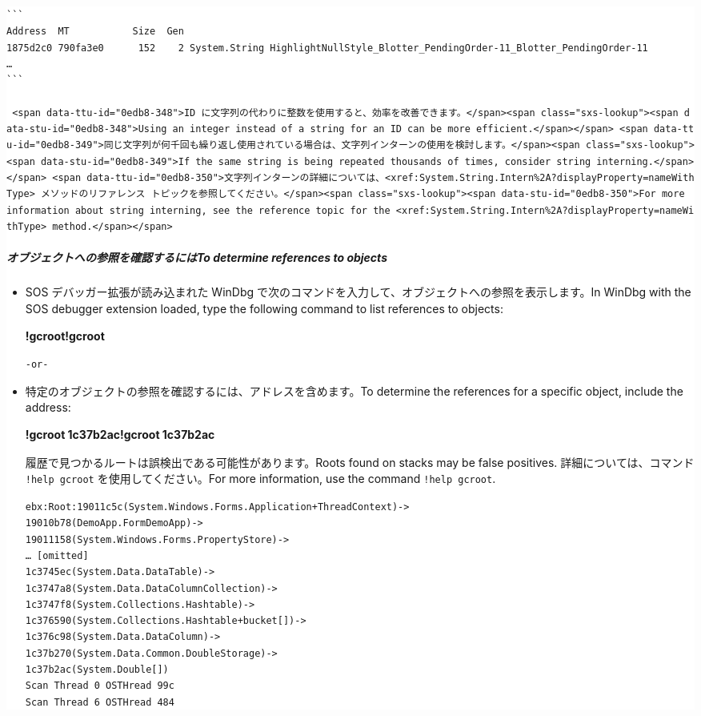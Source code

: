     ```  
    Address  MT           Size  Gen  
    1875d2c0 790fa3e0      152    2 System.String HighlightNullStyle_Blotter_PendingOrder-11_Blotter_PendingOrder-11  
    …  
    ```  
  
     <span data-ttu-id="0edb8-348">ID に文字列の代わりに整数を使用すると、効率を改善できます。</span><span class="sxs-lookup"><span data-stu-id="0edb8-348">Using an integer instead of a string for an ID can be more efficient.</span></span> <span data-ttu-id="0edb8-349">同じ文字列が何千回も繰り返し使用されている場合は、文字列インターンの使用を検討します。</span><span class="sxs-lookup"><span data-stu-id="0edb8-349">If the same string is being repeated thousands of times, consider string interning.</span></span> <span data-ttu-id="0edb8-350">文字列インターンの詳細については、<xref:System.String.Intern%2A?displayProperty=nameWithType> メソッドのリファレンス トピックを参照してください。</span><span class="sxs-lookup"><span data-stu-id="0edb8-350">For more information about string interning, see the reference topic for the <xref:System.String.Intern%2A?displayProperty=nameWithType> method.</span></span>  
  
<a name="ObjRef"></a>   
##### <a name="to-determine-references-to-objects"></a><span data-ttu-id="0edb8-351">オブジェクトへの参照を確認するには</span><span class="sxs-lookup"><span data-stu-id="0edb8-351">To determine references to objects</span></span>  
  
-   <span data-ttu-id="0edb8-352">SOS デバッガー拡張が読み込まれた WinDbg で次のコマンドを入力して、オブジェクトへの参照を表示します。</span><span class="sxs-lookup"><span data-stu-id="0edb8-352">In WinDbg with the SOS debugger extension loaded, type the following command to list references to objects:</span></span>  
  
     <span data-ttu-id="0edb8-353">**!gcroot**</span><span class="sxs-lookup"><span data-stu-id="0edb8-353">**!gcroot**</span></span>  
  
     `-or-`  
  
-   <span data-ttu-id="0edb8-354">特定のオブジェクトの参照を確認するには、アドレスを含めます。</span><span class="sxs-lookup"><span data-stu-id="0edb8-354">To determine the references for a specific object, include the address:</span></span>  
  
     <span data-ttu-id="0edb8-355">**!gcroot 1c37b2ac**</span><span class="sxs-lookup"><span data-stu-id="0edb8-355">**!gcroot 1c37b2ac**</span></span>  
  
     <span data-ttu-id="0edb8-356">履歴で見つかるルートは誤検出である可能性があります。</span><span class="sxs-lookup"><span data-stu-id="0edb8-356">Roots found on stacks may be false positives.</span></span> <span data-ttu-id="0edb8-357">詳細については、コマンド `!help gcroot` を使用してください。</span><span class="sxs-lookup"><span data-stu-id="0edb8-357">For more information, use the command `!help gcroot`.</span></span>  
  
    ```  
    ebx:Root:19011c5c(System.Windows.Forms.Application+ThreadContext)->  
    19010b78(DemoApp.FormDemoApp)->  
    19011158(System.Windows.Forms.PropertyStore)->  
    … [omitted]  
    1c3745ec(System.Data.DataTable)->  
    1c3747a8(System.Data.DataColumnCollection)->  
    1c3747f8(System.Collections.Hashtable)->  
    1c376590(System.Collections.Hashtable+bucket[])->  
    1c376c98(System.Data.DataColumn)->  
    1c37b270(System.Data.Common.DoubleStorage)->  
    1c37b2ac(System.Double[])  
    Scan Thread 0 OSTHread 99c  
    Scan Thread 6 OSTHread 484  
    ```  
  